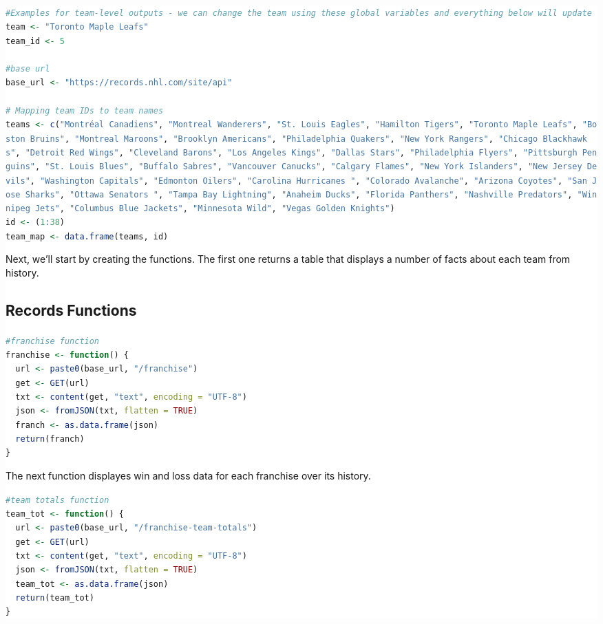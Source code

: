 ``` r
#Examples for team-level outputs - we can change the team using these global variables and everything below will update
team <- "Toronto Maple Leafs"
team_id <- 5

#base url
base_url <- "https://records.nhl.com/site/api"

# Mapping team IDs to team names
teams <- c("Montréal Canadiens", "Montreal Wanderers", "St. Louis Eagles", "Hamilton Tigers", "Toronto Maple Leafs", "Boston Bruins", "Montreal Maroons", "Brooklyn Americans", "Philadelphia Quakers", "New York Rangers", "Chicago Blackhawks", "Detroit Red Wings", "Cleveland Barons", "Los Angeles Kings", "Dallas Stars", "Philadelphia Flyers", "Pittsburgh Penguins", "St. Louis Blues", "Buffalo Sabres", "Vancouver Canucks", "Calgary Flames", "New York Islanders", "New Jersey Devils", "Washington Capitals", "Edmonton Oilers", "Carolina Hurricanes ", "Colorado Avalanche", "Arizona Coyotes", "San Jose Sharks", "Ottawa Senators ", "Tampa Bay Lightning", "Anaheim Ducks", "Florida Panthers", "Nashville Predators", "Winnipeg Jets", "Columbus Blue Jackets", "Minnesota Wild", "Vegas Golden Knights")
id <- (1:38)
team_map <- data.frame(teams, id)
```

Next, we’ll start by creating the functions. The first one returns a
table that displays a number of facts about each team from history.

## Records Functions

``` r
#franchise function
franchise <- function() {
  url <- paste0(base_url, "/franchise")
  get <- GET(url)
  txt <- content(get, "text", encoding = "UTF-8")
  json <- fromJSON(txt, flatten = TRUE)
  franch <- as.data.frame(json)
  return(franch)
}
```

The next function displayes win and loss data for each franchise over
its history.

``` r
#team totals function
team_tot <- function() {
  url <- paste0(base_url, "/franchise-team-totals")
  get <- GET(url)
  txt <- content(get, "text", encoding = "UTF-8")
  json <- fromJSON(txt, flatten = TRUE)
  team_tot <- as.data.frame(json)
  return(team_tot)
}
```
